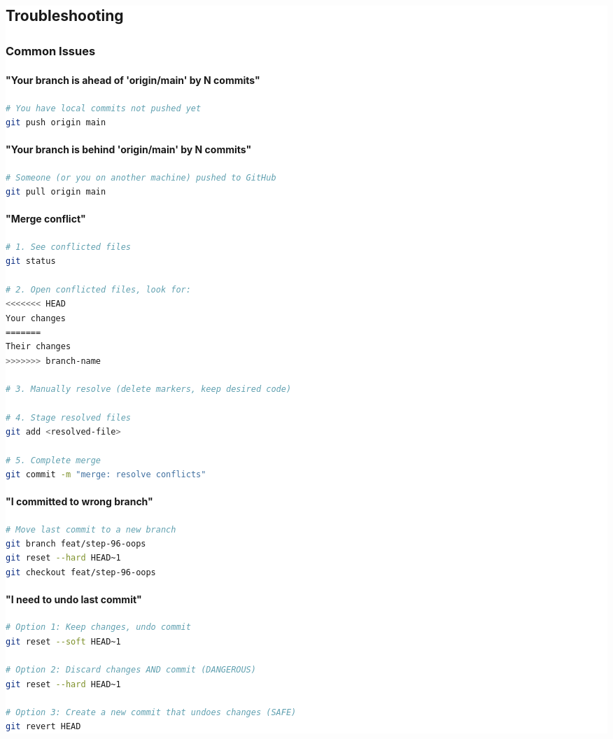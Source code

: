 
## Troubleshooting

### Common Issues

#### "Your branch is ahead of 'origin/main' by N commits"

```bash
# You have local commits not pushed yet
git push origin main
```

#### "Your branch is behind 'origin/main' by N commits"

```bash
# Someone (or you on another machine) pushed to GitHub
git pull origin main
```

#### "Merge conflict"

```bash
# 1. See conflicted files
git status

# 2. Open conflicted files, look for:
<<<<<<< HEAD
Your changes
=======
Their changes
>>>>>>> branch-name

# 3. Manually resolve (delete markers, keep desired code)

# 4. Stage resolved files
git add <resolved-file>

# 5. Complete merge
git commit -m "merge: resolve conflicts"
```

#### "I committed to wrong branch"

```bash
# Move last commit to a new branch
git branch feat/step-96-oops
git reset --hard HEAD~1
git checkout feat/step-96-oops
```

#### "I need to undo last commit"

```bash
# Option 1: Keep changes, undo commit
git reset --soft HEAD~1

# Option 2: Discard changes AND commit (DANGEROUS)
git reset --hard HEAD~1

# Option 3: Create a new commit that undoes changes (SAFE)
git revert HEAD
```
